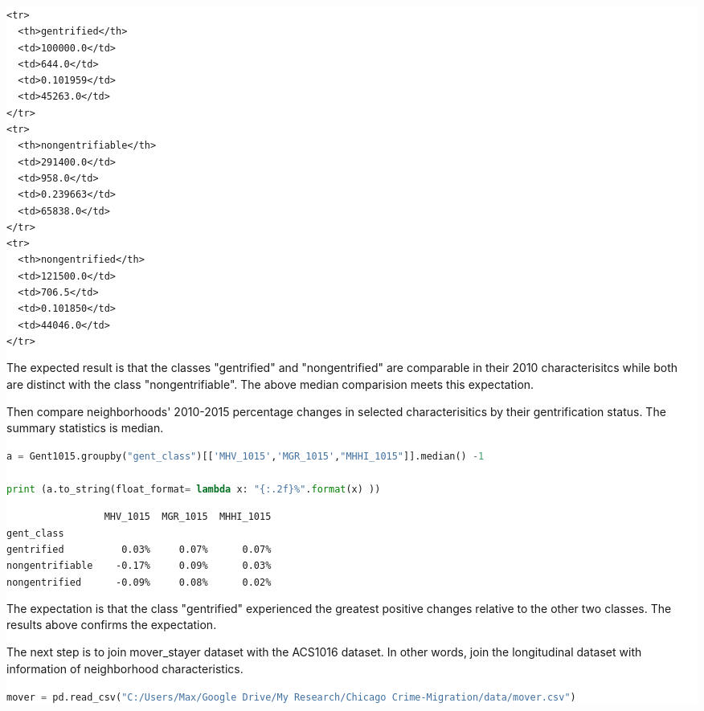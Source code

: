     <tr>
      <th>gentrified</th>
      <td>100000.0</td>
      <td>644.0</td>
      <td>0.101959</td>
      <td>45263.0</td>
    </tr>
    <tr>
      <th>nongentrifiable</th>
      <td>291400.0</td>
      <td>958.0</td>
      <td>0.239663</td>
      <td>65838.0</td>
    </tr>
    <tr>
      <th>nongentrified</th>
      <td>121500.0</td>
      <td>706.5</td>
      <td>0.101850</td>
      <td>44046.0</td>
    </tr>
  </tbody>
</table>
</div>



The expected result is that the classes "gentrified" and "nongentrified" are comparable in their 2010 characterisitcs while both are distinct with the class "nongentrifiable". The above median comparision meets this expectation. 

Then compare neighborhoods' 2010-2015 percentage changes in selected characterisitics by their gentrification status. The summary statistics is median. 


```python
a = Gent1015.groupby("gent_class")[['MHV_1015','MGR_1015',"MHHI_1015"]].median() -1

print (a.to_string(float_format= lambda x: "{:.2f}%".format(x) ))
```

                     MHV_1015  MGR_1015  MHHI_1015
    gent_class                                    
    gentrified          0.03%     0.07%      0.07%
    nongentrifiable    -0.17%     0.09%      0.03%
    nongentrified      -0.09%     0.08%      0.02%
    

The expectation is that the class "gentrified" experienced the greatest positive changes relative to the other two classes. The results above confirms the expectation. 

The next step is to join mover_stayer dataset with the ACS1016 dataset. In other words, join the longitudinal dataset with information of neighborhood characteristics. 


```python
mover = pd.read_csv("C:/Users/Max/Google Drive/My Research/Chicago Crime-Migration/data/mover.csv")

```
